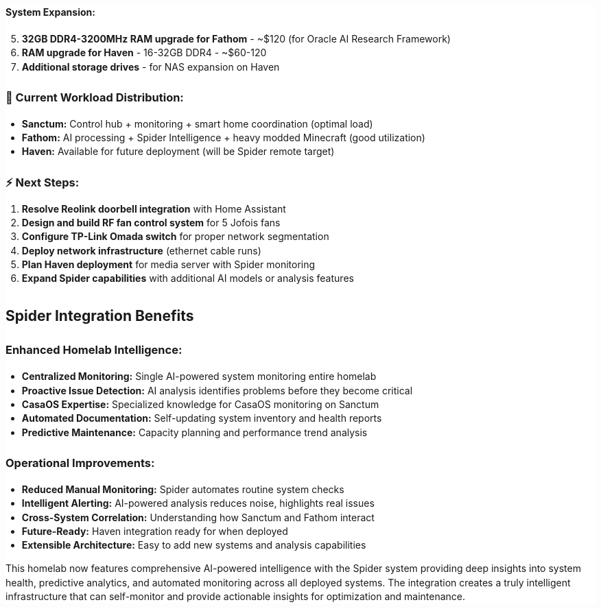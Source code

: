 #### **System Expansion:**
5. **32GB DDR4-3200MHz RAM upgrade for Fathom** - ~$120 (for Oracle AI Research Framework)
6. **RAM upgrade for Haven** - 16-32GB DDR4 - ~$60-120
7. **Additional storage drives** - for NAS expansion on Haven

### **🎯 Current Workload Distribution:**
- **Sanctum:** Control hub + monitoring + smart home coordination (optimal load)
- **Fathom:** AI processing + Spider Intelligence + heavy modded Minecraft (good utilization)
- **Haven:** Available for future deployment (will be Spider remote target)

### **⚡ Next Steps:**
1. **Resolve Reolink doorbell integration** with Home Assistant
2. **Design and build RF fan control system** for 5 Jofois fans  
3. **Configure TP-Link Omada switch** for proper network segmentation
4. **Deploy network infrastructure** (ethernet cable runs)
4. **Plan Haven deployment** for media server with Spider monitoring
5. **Expand Spider capabilities** with additional AI models or analysis features

## **Spider Integration Benefits**

### **Enhanced Homelab Intelligence:**
- **Centralized Monitoring:** Single AI-powered system monitoring entire homelab
- **Proactive Issue Detection:** AI analysis identifies problems before they become critical
- **CasaOS Expertise:** Specialized knowledge for CasaOS monitoring on Sanctum
- **Automated Documentation:** Self-updating system inventory and health reports
- **Predictive Maintenance:** Capacity planning and performance trend analysis

### **Operational Improvements:**
- **Reduced Manual Monitoring:** Spider automates routine system checks
- **Intelligent Alerting:** AI-powered analysis reduces noise, highlights real issues
- **Cross-System Correlation:** Understanding how Sanctum and Fathom interact
- **Future-Ready:** Haven integration ready for when deployed
- **Extensible Architecture:** Easy to add new systems and analysis capabilities

This homelab now features comprehensive AI-powered intelligence with the Spider system providing deep insights into system health, predictive analytics, and automated monitoring across all deployed systems. The integration creates a truly intelligent infrastructure that can self-monitor and provide actionable insights for optimization and maintenance.
